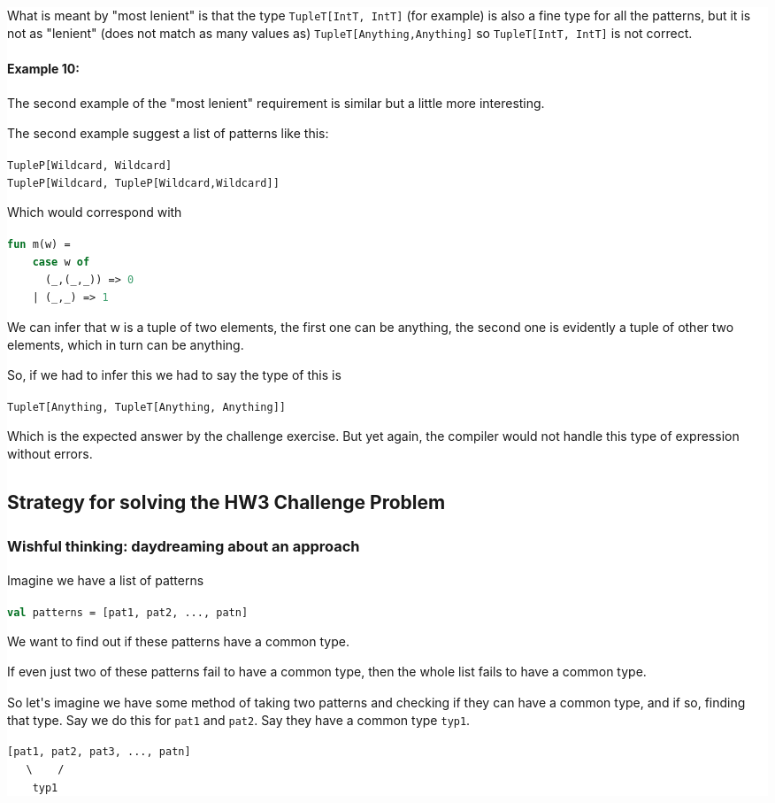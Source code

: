What is meant by "most lenient" is that the type `TupleT[IntT, IntT]` (for example) is also a fine type for all the patterns, but it is not as "lenient" (does not match as many values as) `TupleT[Anything,Anything]` so `TupleT[IntT, IntT]` is not correct.

#### **Example 10:**

The second example of the "most lenient" requirement is similar but a little more interesting.

The second example suggest a list of patterns like this:

```sml
TupleP[Wildcard, Wildcard]
TupleP[Wildcard, TupleP[Wildcard,Wildcard]]
```

Which would correspond with

```sml
fun m(w) =
    case w of
      (_,(_,_)) => 0
    | (_,_) => 1
```

We can infer that w is a tuple of two elements, the first one can be anything, the second one is evidently a tuple of other two elements, which in turn can be anything.

So, if we had to infer this we had to say the type of this is

```sml
TupleT[Anything, TupleT[Anything, Anything]]
```

Which is the expected answer by the challenge exercise. But yet again, the compiler would not handle this type of expression without errors.

## Strategy for solving the HW3 Challenge Problem

### Wishful thinking: daydreaming about an approach

Imagine we have a list of patterns

```sml
val patterns = [pat1, pat2, ..., patn]
```

We want to find out if these patterns have a common type.

If even just two of these patterns fail to have a common type, then the whole list fails to have a common type.

So let's imagine we have some method of taking two patterns and checking if they can have a common type, and if so, finding that type. Say we do this for `pat1` and `pat2`. Say they have a common type `typ1`.

```sml
[pat1, pat2, pat3, ..., patn]
   \    /
    typ1
```
